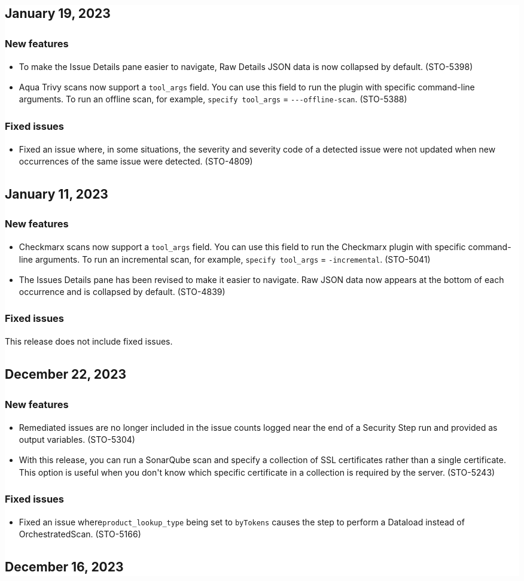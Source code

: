 
## January 19, 2023		

### New features

* To make the Issue Details pane easier to navigate, Raw Details JSON data is now collapsed by default. (STO-5398)	

* Aqua Trivy scans now support a `tool_args` field. You can use this field to run the plugin with specific command-line arguments. To run an offline scan, for example, `specify tool_args` = `---offline-scan`. (STO-5388)	

### Fixed issues

* Fixed an issue where, in some situations, the severity and severity code of a detected issue were not updated when new occurrences of the same issue were detected. (STO-4809)	


## January 11, 2023		

### New features

* Checkmarx scans now support a `tool_args` field. You can use this field to run the Checkmarx plugin with specific command-line arguments. To run an incremental scan, for example, `specify tool_args` = `-incremental`. (STO-5041)	

* The Issues Details pane has been revised to make it easier to navigate. Raw JSON data now appears at the bottom of each occurrence and is collapsed by default. (STO-4839)	

### Fixed issues

This release does not include fixed issues. 


## December 22, 2023			

### New features

* Remediated issues are no longer included in the issue counts logged near the end of a Security Step run and provided as output variables. (STO-5304)	


*  With this release, you can run a SonarQube scan and specify a collection of SSL certificates rather than a single certificate. This option is useful when you don't know which specific certificate in a collection is required by the server. (STO-5243)	

### Fixed issues

* Fixed an issue where`product_lookup_type` being set to `byTokens` causes the step to perform a Dataload instead of OrchestratedScan. (STO-5166)	

## December 16, 2023			

